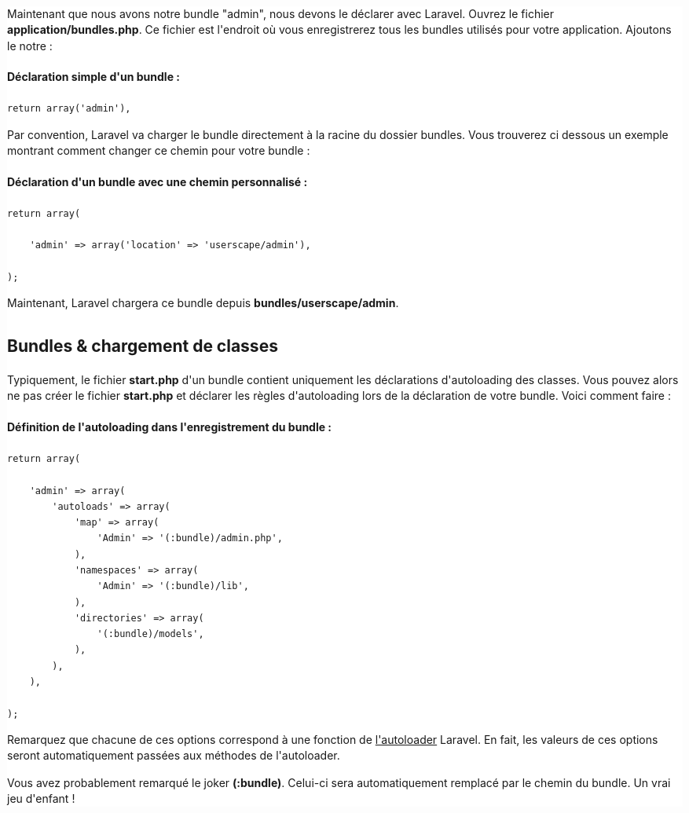 Maintenant que nous avons notre bundle "admin", nous devons le déclarer avec Laravel. Ouvrez le fichier **application/bundles.php**. Ce fichier est l'endroit où vous enregistrerez tous les bundles utilisés pour votre application. Ajoutons le notre :

#### Déclaration simple d'un bundle :

    return array('admin'),

Par convention, Laravel va charger le bundle directement à la racine du dossier bundles. Vous trouverez ci dessous un exemple montrant comment changer ce chemin pour votre bundle :

#### Déclaration d'un bundle avec une chemin personnalisé :

    return array(

        'admin' => array('location' => 'userscape/admin'),

    );

Maintenant, Laravel chargera ce bundle depuis **bundles/userscape/admin**.

<a name="bundles-and-class-loading"></a>
## Bundles & chargement de classes

Typiquement, le fichier **start.php** d'un bundle contient uniquement les déclarations d'autoloading des classes. Vous pouvez alors ne pas créer le fichier **start.php** et déclarer les règles d'autoloading lors de la déclaration de votre bundle. Voici comment faire :

#### Définition de l'autoloading dans l'enregistrement du bundle :

    return array(

        'admin' => array(
            'autoloads' => array(
                'map' => array(
                    'Admin' => '(:bundle)/admin.php',
                ),
                'namespaces' => array(
                    'Admin' => '(:bundle)/lib',
                ),
                'directories' => array(
                    '(:bundle)/models',
                ),
            ),
        ),

    );

Remarquez que chacune de ces options correspond à une fonction de [l'autoloader](/docs/3/loading) Laravel. En fait, les valeurs de ces options seront automatiquement passées aux méthodes de l'autoloader.

Vous avez probablement remarqué le joker **(:bundle)**. Celui-ci sera automatiquement remplacé par le chemin du bundle. Un vrai jeu d'enfant !
